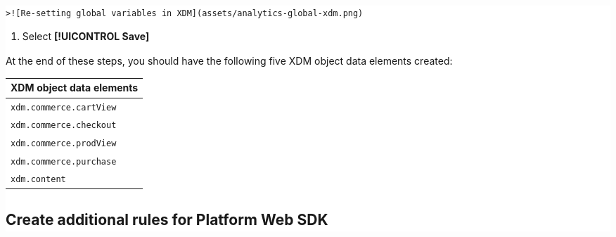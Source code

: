     >![Re-setting global variables in XDM](assets/analytics-global-xdm.png)

1. Select **[!UICONTROL Save]**

At the end of these steps, you should have the following five XDM object data elements created:

|XDM object data elements | 
-----------------------------|
|`xdm.commerce.cartView` |
|`xdm.commerce.checkout` |
|`xdm.commerce.prodView` |
|`xdm.commerce.purchase` |
|`xdm.content` |



## Create additional rules for Platform Web SDK
